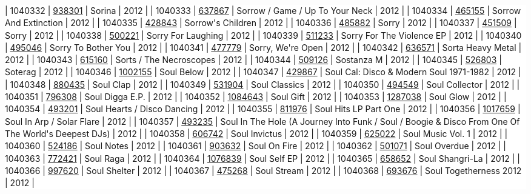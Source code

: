 | 1040332 | [938301](https://www.discogs.com/master/938301) | Sorina | 2012 |
| 1040333 | [637867](https://www.discogs.com/master/637867) | Sorrow / Game / Up To Your Neck | 2012 |
| 1040334 | [465155](https://www.discogs.com/master/465155) | Sorrow And Extinction | 2012 |
| 1040335 | [428843](https://www.discogs.com/master/428843) | Sorrow's Children | 2012 |
| 1040336 | [485882](https://www.discogs.com/master/485882) | Sorry | 2012 |
| 1040337 | [451509](https://www.discogs.com/master/451509) | Sorry | 2012 |
| 1040338 | [500221](https://www.discogs.com/master/500221) | Sorry For Laughing | 2012 |
| 1040339 | [511233](https://www.discogs.com/master/511233) | Sorry For The Violence EP | 2012 |
| 1040340 | [495046](https://www.discogs.com/master/495046) | Sorry To Bother You | 2012 |
| 1040341 | [477779](https://www.discogs.com/master/477779) | Sorry, We're Open | 2012 |
| 1040342 | [636571](https://www.discogs.com/master/636571) | Sorta Heavy Metal | 2012 |
| 1040343 | [615160](https://www.discogs.com/master/615160) | Sorts / The Necroscopes | 2012 |
| 1040344 | [509126](https://www.discogs.com/master/509126) | Sostanza M | 2012 |
| 1040345 | [526803](https://www.discogs.com/master/526803) | Soterag | 2012 |
| 1040346 | [1002155](https://www.discogs.com/master/1002155) | Soul Below | 2012 |
| 1040347 | [429867](https://www.discogs.com/master/429867) | Soul Cal: Disco & Modern Soul 1971-1982 | 2012 |
| 1040348 | [880435](https://www.discogs.com/master/880435) | Soul Clap | 2012 |
| 1040349 | [531904](https://www.discogs.com/master/531904) | Soul Classics | 2012 |
| 1040350 | [494549](https://www.discogs.com/master/494549) | Soul Collector | 2012 |
| 1040351 | [796308](https://www.discogs.com/master/796308) | Soul Digga E.P. | 2012 |
| 1040352 | [1084643](https://www.discogs.com/master/1084643) | Soul Gift | 2012 |
| 1040353 | [1287038](https://www.discogs.com/master/1287038) | Soul Glow | 2012 |
| 1040354 | [493201](https://www.discogs.com/master/493201) | Soul Hearts / Disco Dancing | 2012 |
| 1040355 | [811976](https://www.discogs.com/master/811976) | Soul Hits LP Part One | 2012 |
| 1040356 | [1017659](https://www.discogs.com/master/1017659) | Soul In Arp / Solar Flare | 2012 |
| 1040357 | [493235](https://www.discogs.com/master/493235) | Soul In The Hole (A Journey Into Funk / Soul / Boogie & Disco From One Of The World's Deepest DJs) | 2012 |
| 1040358 | [606742](https://www.discogs.com/master/606742) | Soul Invictus | 2012 |
| 1040359 | [625022](https://www.discogs.com/master/625022) | Soul Music Vol. 1 | 2012 |
| 1040360 | [524186](https://www.discogs.com/master/524186) | Soul Notes | 2012 |
| 1040361 | [903632](https://www.discogs.com/master/903632) | Soul On Fire | 2012 |
| 1040362 | [501071](https://www.discogs.com/master/501071) | Soul Overdue | 2012 |
| 1040363 | [772421](https://www.discogs.com/master/772421) | Soul Raga | 2012 |
| 1040364 | [1076839](https://www.discogs.com/master/1076839) | Soul Self EP | 2012 |
| 1040365 | [658652](https://www.discogs.com/master/658652) | Soul Shangri-La | 2012 |
| 1040366 | [997620](https://www.discogs.com/master/997620) | Soul Shelter | 2012 |
| 1040367 | [475268](https://www.discogs.com/master/475268) | Soul Stream | 2012 |
| 1040368 | [693676](https://www.discogs.com/master/693676) | Soul Togetherness 2012 | 2012 |